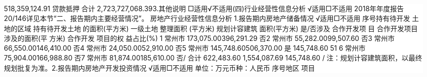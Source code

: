 518,359,124.91
贷款抵押
合计
2,723,727,068.393.其他说明
□适用√不适用(四)行业经营性信息分析
√适用□不适用
2018年年度报告
20/146详见本节“二、报告期内主要经营情况”。
房地产行业经营性信息分析
1.报告期内房地产储备情况
√适用□不适用
序号持有待开发
土地的区域
持有待开发土地
的面积(平方米)
一级土地
整理面积
(平方米)
规划计容建筑
面积(平方米)
是/否涉及
合作开发项
目
合作开发项目
涉及的面积(平
方米)
合作开发
项目的权
益占比(%)
1
常州市
173,075.00396,291.29
否2
常州市
55,282.0099,507.60
否3
常州市
66,550.00146,410.00
否4
常州市
24,050.0052,910.00
否5
常州市
145,748.60506,370.00
是
145,748.60
51
6
常州市
75,904.00166,988.80
否7
常州市
81,874.00185,610.00
否/
合计
622,483.60
1,554,087.69
145,748.60
/
注：规划计容建筑面积，以最终规划批复为准。2.报告期内房地产开发投资情况
√适用□不适用
单位：万元币种：人民币
序号地区
项目